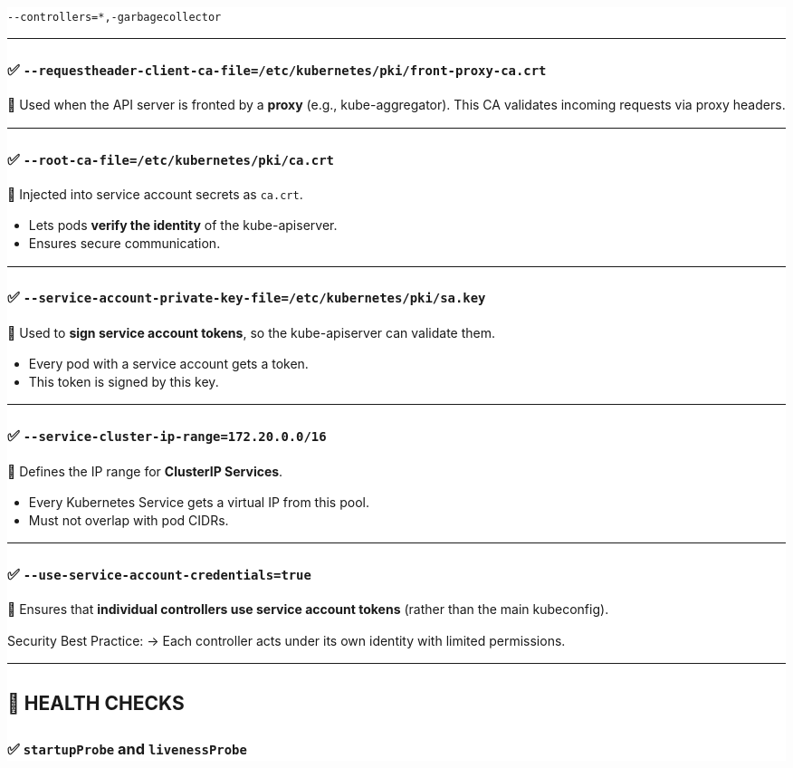 ```bash
--controllers=*,-garbagecollector
```

---

### ✅ `--requestheader-client-ca-file=/etc/kubernetes/pki/front-proxy-ca.crt`

📨 Used when the API server is fronted by a **proxy** (e.g., kube-aggregator). This CA validates incoming requests via proxy headers.

---

### ✅ `--root-ca-file=/etc/kubernetes/pki/ca.crt`

📎 Injected into service account secrets as `ca.crt`.

* Lets pods **verify the identity** of the kube-apiserver.
* Ensures secure communication.

---

### ✅ `--service-account-private-key-file=/etc/kubernetes/pki/sa.key`

🔑 Used to **sign service account tokens**, so the kube-apiserver can validate them.

* Every pod with a service account gets a token.
* This token is signed by this key.

---

### ✅ `--service-cluster-ip-range=172.20.0.0/16`

🎯 Defines the IP range for **ClusterIP Services**.

* Every Kubernetes Service gets a virtual IP from this pool.
* Must not overlap with pod CIDRs.

---

### ✅ `--use-service-account-credentials=true`

🔐 Ensures that **individual controllers use service account tokens** (rather than the main kubeconfig).

Security Best Practice:
→ Each controller acts under its own identity with limited permissions.

---

## 🔹 HEALTH CHECKS

### ✅ `startupProbe` and `livenessProbe`
